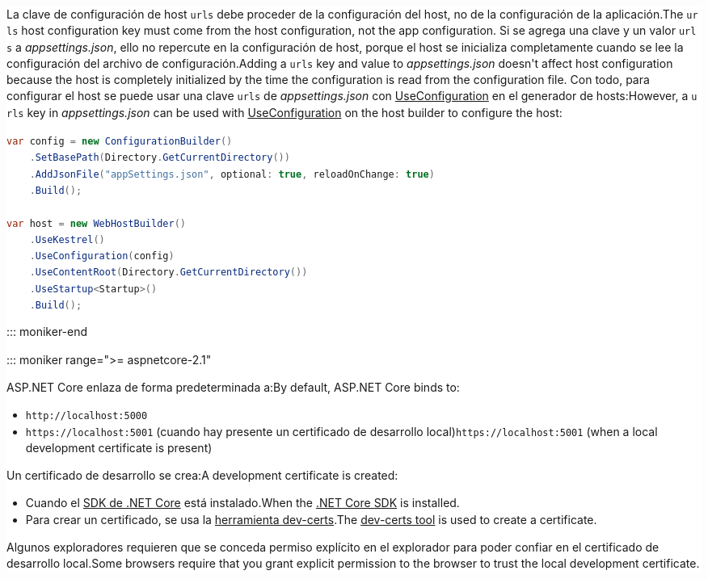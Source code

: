 <span data-ttu-id="0c0fe-190">La clave de configuración de host `urls` debe proceder de la configuración del host, no de la configuración de la aplicación.</span><span class="sxs-lookup"><span data-stu-id="0c0fe-190">The `urls` host configuration key must come from the host configuration, not the app configuration.</span></span> <span data-ttu-id="0c0fe-191">Si se agrega una clave y un valor `urls` a *appsettings.json*, ello no repercute en la configuración de host, porque el host se inicializa completamente cuando se lee la configuración del archivo de configuración.</span><span class="sxs-lookup"><span data-stu-id="0c0fe-191">Adding a `urls` key and value to *appsettings.json* doesn't affect host configuration because the host is completely initialized by the time the configuration is read from the configuration file.</span></span> <span data-ttu-id="0c0fe-192">Con todo, para configurar el host se puede usar una clave `urls` de *appsettings.json* con [UseConfiguration](/dotnet/api/microsoft.aspnetcore.hosting.hostingabstractionswebhostbuilderextensions.useconfiguration) en el generador de hosts:</span><span class="sxs-lookup"><span data-stu-id="0c0fe-192">However, a `urls` key in *appsettings.json* can be used with [UseConfiguration](/dotnet/api/microsoft.aspnetcore.hosting.hostingabstractionswebhostbuilderextensions.useconfiguration) on the host builder to configure the host:</span></span>

```csharp
var config = new ConfigurationBuilder()
    .SetBasePath(Directory.GetCurrentDirectory())
    .AddJsonFile("appSettings.json", optional: true, reloadOnChange: true)
    .Build();

var host = new WebHostBuilder()
    .UseKestrel()
    .UseConfiguration(config)
    .UseContentRoot(Directory.GetCurrentDirectory())
    .UseStartup<Startup>()
    .Build();
```

::: moniker-end

::: moniker range=">= aspnetcore-2.1"

<span data-ttu-id="0c0fe-193">ASP.NET Core enlaza de forma predeterminada a:</span><span class="sxs-lookup"><span data-stu-id="0c0fe-193">By default, ASP.NET Core binds to:</span></span>

* `http://localhost:5000`
* <span data-ttu-id="0c0fe-194">`https://localhost:5001` (cuando hay presente un certificado de desarrollo local)</span><span class="sxs-lookup"><span data-stu-id="0c0fe-194">`https://localhost:5001` (when a local development certificate is present)</span></span>

<span data-ttu-id="0c0fe-195">Un certificado de desarrollo se crea:</span><span class="sxs-lookup"><span data-stu-id="0c0fe-195">A development certificate is created:</span></span>

* <span data-ttu-id="0c0fe-196">Cuando el [SDK de .NET Core](/dotnet/core/sdk) está instalado.</span><span class="sxs-lookup"><span data-stu-id="0c0fe-196">When the [.NET Core SDK](/dotnet/core/sdk) is installed.</span></span>
* <span data-ttu-id="0c0fe-197">Para crear un certificado, se usa la [herramienta dev-certs](xref:aspnetcore-2.1#https).</span><span class="sxs-lookup"><span data-stu-id="0c0fe-197">The [dev-certs tool](xref:aspnetcore-2.1#https) is used to create a certificate.</span></span>

<span data-ttu-id="0c0fe-198">Algunos exploradores requieren que se conceda permiso explícito en el explorador para poder confiar en el certificado de desarrollo local.</span><span class="sxs-lookup"><span data-stu-id="0c0fe-198">Some browsers require that you grant explicit permission to the browser to trust the local development certificate.</span></span>
